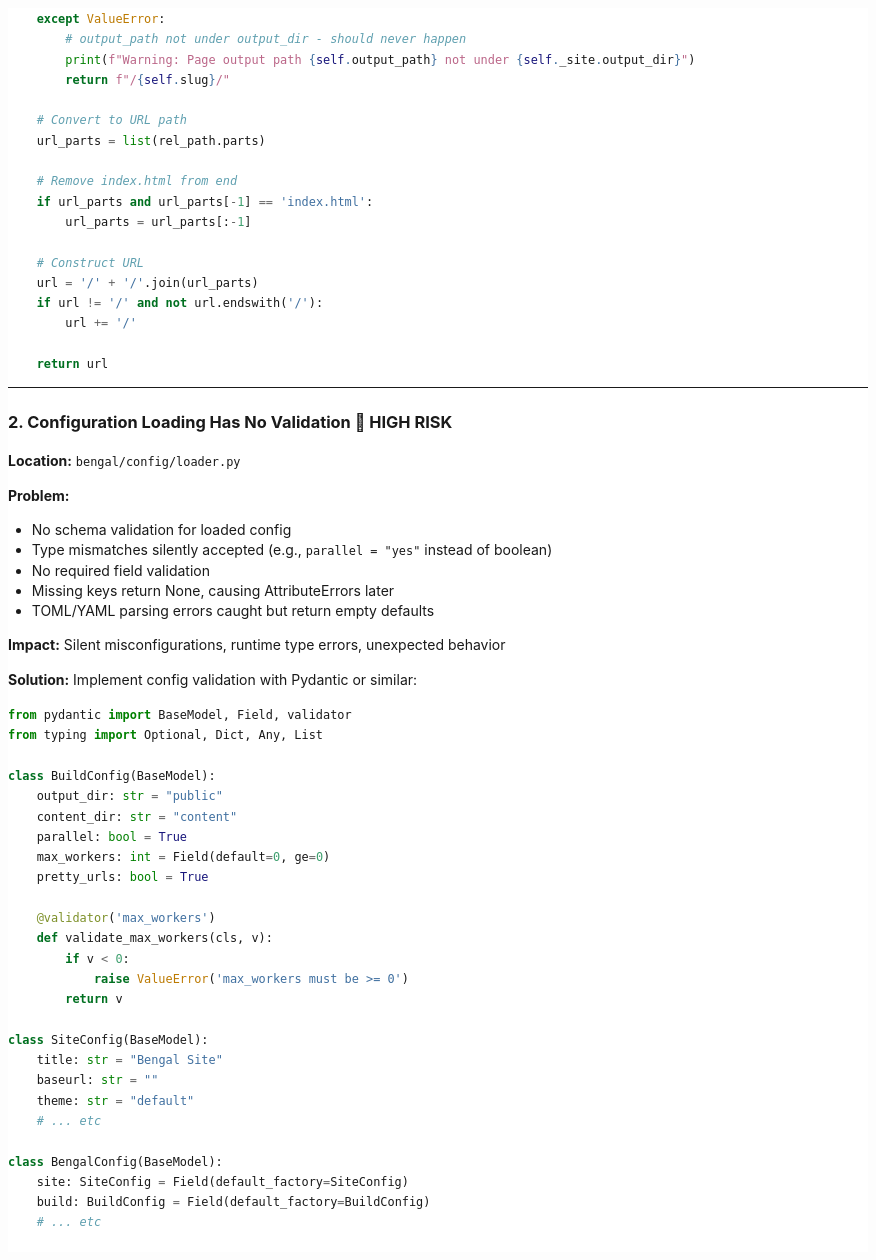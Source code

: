 ```python
    except ValueError:
        # output_path not under output_dir - should never happen
        print(f"Warning: Page output path {self.output_path} not under {self._site.output_dir}")
        return f"/{self.slug}/"
    
    # Convert to URL path
    url_parts = list(rel_path.parts)
    
    # Remove index.html from end
    if url_parts and url_parts[-1] == 'index.html':
        url_parts = url_parts[:-1]
    
    # Construct URL
    url = '/' + '/'.join(url_parts)
    if url != '/' and not url.endswith('/'):
        url += '/'
    
    return url
```

---

### 2. **Configuration Loading Has No Validation** 🔴 HIGH RISK
**Location:** `bengal/config/loader.py`

**Problem:**
- No schema validation for loaded config
- Type mismatches silently accepted (e.g., `parallel = "yes"` instead of boolean)
- No required field validation
- Missing keys return None, causing AttributeErrors later
- TOML/YAML parsing errors caught but return empty defaults

**Impact:** Silent misconfigurations, runtime type errors, unexpected behavior

**Solution:** Implement config validation with Pydantic or similar:
```python
from pydantic import BaseModel, Field, validator
from typing import Optional, Dict, Any, List

class BuildConfig(BaseModel):
    output_dir: str = "public"
    content_dir: str = "content"
    parallel: bool = True
    max_workers: int = Field(default=0, ge=0)
    pretty_urls: bool = True
    
    @validator('max_workers')
    def validate_max_workers(cls, v):
        if v < 0:
            raise ValueError('max_workers must be >= 0')
        return v

class SiteConfig(BaseModel):
    title: str = "Bengal Site"
    baseurl: str = ""
    theme: str = "default"
    # ... etc

class BengalConfig(BaseModel):
    site: SiteConfig = Field(default_factory=SiteConfig)
    build: BuildConfig = Field(default_factory=BuildConfig)
    # ... etc
    
```